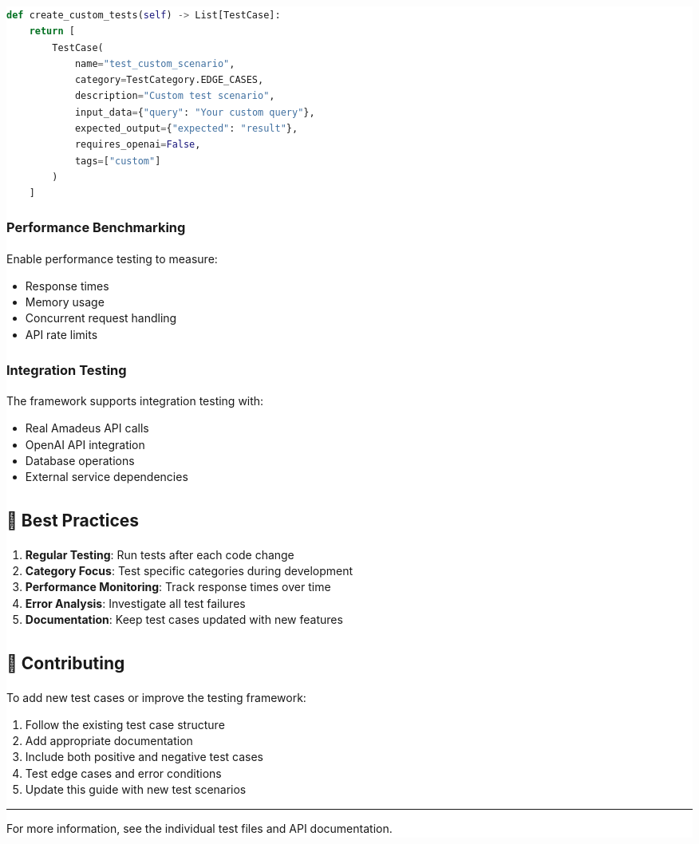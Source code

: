 ```python
def create_custom_tests(self) -> List[TestCase]:
    return [
        TestCase(
            name="test_custom_scenario",
            category=TestCategory.EDGE_CASES,
            description="Custom test scenario",
            input_data={"query": "Your custom query"},
            expected_output={"expected": "result"},
            requires_openai=False,
            tags=["custom"]
        )
    ]
```

### Performance Benchmarking

Enable performance testing to measure:
- Response times
- Memory usage
- Concurrent request handling
- API rate limits

### Integration Testing

The framework supports integration testing with:
- Real Amadeus API calls
- OpenAI API integration
- Database operations
- External service dependencies

## 📝 Best Practices

1. **Regular Testing**: Run tests after each code change
2. **Category Focus**: Test specific categories during development
3. **Performance Monitoring**: Track response times over time
4. **Error Analysis**: Investigate all test failures
5. **Documentation**: Keep test cases updated with new features

## 🤝 Contributing

To add new test cases or improve the testing framework:

1. Follow the existing test case structure
2. Add appropriate documentation
3. Include both positive and negative test cases
4. Test edge cases and error conditions
5. Update this guide with new test scenarios

---

For more information, see the individual test files and API documentation.
